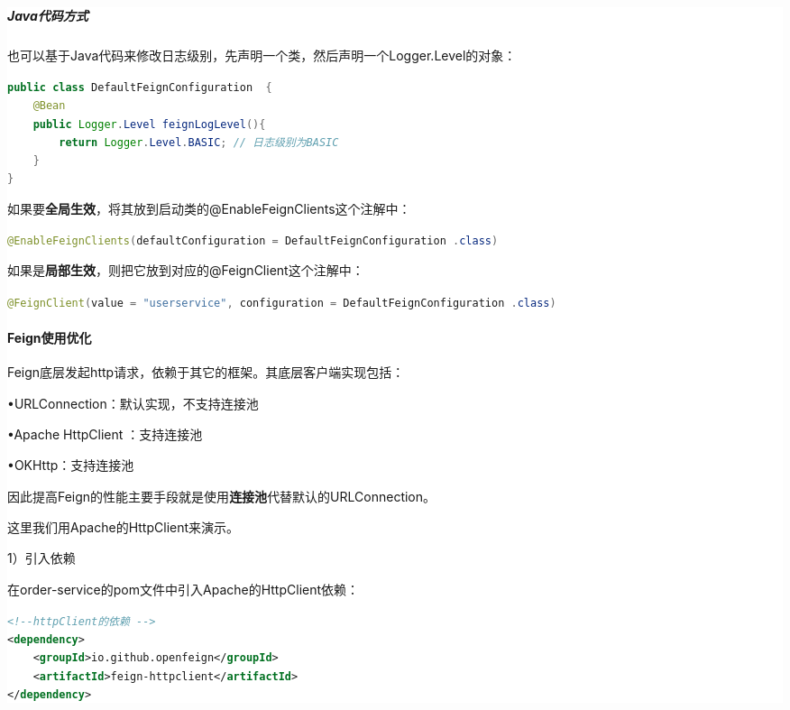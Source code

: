 ##### Java代码方式

也可以基于Java代码来修改日志级别，先声明一个类，然后声明一个Logger.Level的对象：

```java
public class DefaultFeignConfiguration  {
    @Bean
    public Logger.Level feignLogLevel(){
        return Logger.Level.BASIC; // 日志级别为BASIC
    }
}
```



如果要**全局生效**，将其放到启动类的@EnableFeignClients这个注解中：

```java
@EnableFeignClients(defaultConfiguration = DefaultFeignConfiguration .class) 
```



如果是**局部生效**，则把它放到对应的@FeignClient这个注解中：

```java
@FeignClient(value = "userservice", configuration = DefaultFeignConfiguration .class) 
```







#### Feign使用优化

Feign底层发起http请求，依赖于其它的框架。其底层客户端实现包括：

•URLConnection：默认实现，不支持连接池

•Apache HttpClient ：支持连接池

•OKHttp：支持连接池



因此提高Feign的性能主要手段就是使用**连接池**代替默认的URLConnection。



这里我们用Apache的HttpClient来演示。

1）引入依赖

在order-service的pom文件中引入Apache的HttpClient依赖：

```xml
<!--httpClient的依赖 -->
<dependency>
    <groupId>io.github.openfeign</groupId>
    <artifactId>feign-httpclient</artifactId>
</dependency>
```

